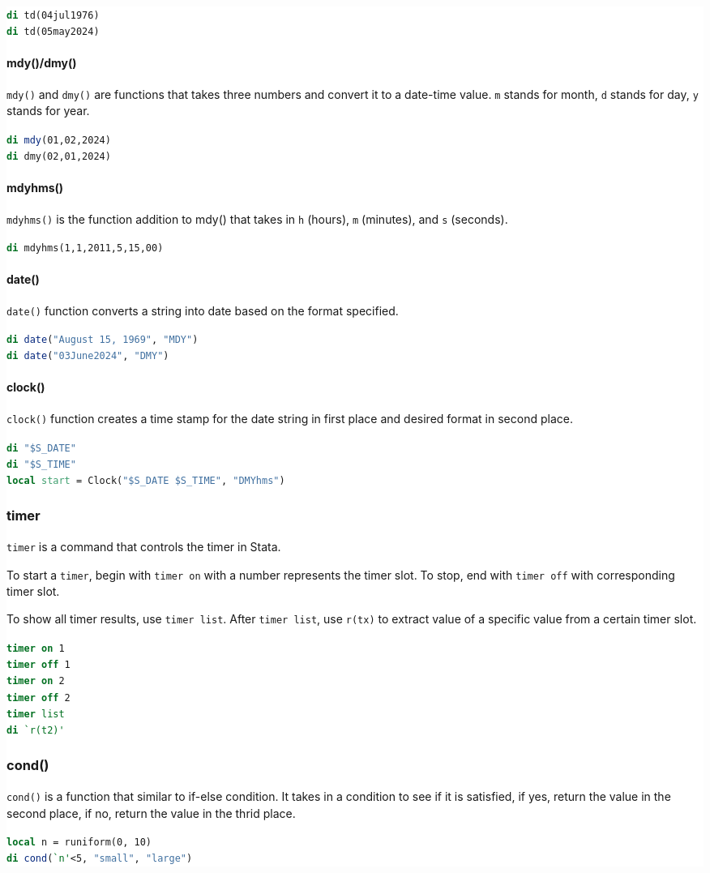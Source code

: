 ``` Stata
di td(04jul1976)
di td(05may2024)
```

#### mdy()/dmy()

`mdy()` and `dmy()` are functions that takes three numbers and convert it to a date-time value. `m` stands for month, `d` stands for day, `y` stands for year.

``` Stata
di mdy(01,02,2024)
di dmy(02,01,2024)
```

#### mdyhms()

`mdyhms()` is the function addition to mdy() that takes in `h` (hours), `m` (minutes), and `s` (seconds).

``` Stata
di mdyhms(1,1,2011,5,15,00)
```

#### date()

`date()` function converts a string into date based on the format specified.

``` Stata
di date("August 15, 1969", "MDY")
di date("03June2024", "DMY")
```

#### clock()

`clock()` function creates a time stamp for the date string in first place and desired format in second place.

``` Stata
di "$S_DATE"
di "$S_TIME"
local start = Clock("$S_DATE $S_TIME", "DMYhms")
```

### timer

`timer` is a command that controls the timer in Stata.

To start a `timer`, begin with `timer on` with a number represents the timer slot. To stop, end with `timer off` with corresponding timer slot.

To show all timer results, use `timer list`. After `timer list`, use `r(tx)` to extract value of a specific value from a certain timer slot.

``` Stata
timer on 1
timer off 1
timer on 2
timer off 2
timer list
di `r(t2)'
```

### cond()

`cond()` is a function that similar to if-else condition. It takes in a condition to see if it is satisfied, if yes, return the value in the second place, if no, return the value in the thrid place.

``` Stata
local n = runiform(0, 10)
di cond(`n'<5, "small", "large")
```